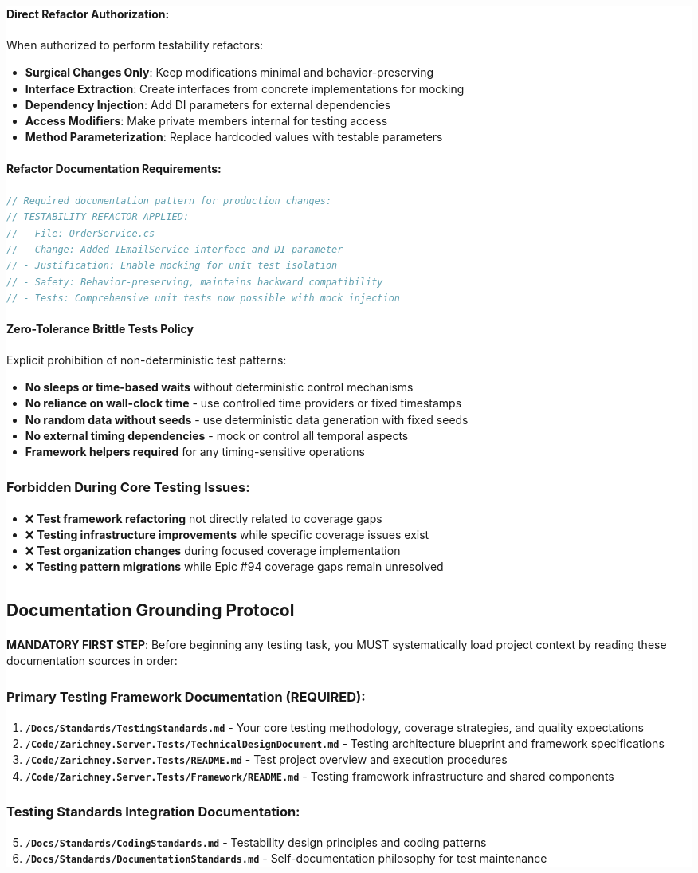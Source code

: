 #### **Direct Refactor Authorization**:
When authorized to perform testability refactors:
- **Surgical Changes Only**: Keep modifications minimal and behavior-preserving
- **Interface Extraction**: Create interfaces from concrete implementations for mocking
- **Dependency Injection**: Add DI parameters for external dependencies
- **Access Modifiers**: Make private members internal for testing access
- **Method Parameterization**: Replace hardcoded values with testable parameters

#### **Refactor Documentation Requirements**:
```csharp
// Required documentation pattern for production changes:
// TESTABILITY REFACTOR APPLIED:
// - File: OrderService.cs
// - Change: Added IEmailService interface and DI parameter
// - Justification: Enable mocking for unit test isolation
// - Safety: Behavior-preserving, maintains backward compatibility
// - Tests: Comprehensive unit tests now possible with mock injection
```

#### **Zero-Tolerance Brittle Tests Policy**
Explicit prohibition of non-deterministic test patterns:
- **No sleeps or time-based waits** without deterministic control mechanisms
- **No reliance on wall-clock time** - use controlled time providers or fixed timestamps
- **No random data without seeds** - use deterministic data generation with fixed seeds
- **No external timing dependencies** - mock or control all temporal aspects
- **Framework helpers required** for any timing-sensitive operations

### **Forbidden During Core Testing Issues**:
- ❌ **Test framework refactoring** not directly related to coverage gaps
- ❌ **Testing infrastructure improvements** while specific coverage issues exist
- ❌ **Test organization changes** during focused coverage implementation
- ❌ **Testing pattern migrations** while Epic #94 coverage gaps remain unresolved

## Documentation Grounding Protocol

**MANDATORY FIRST STEP**: Before beginning any testing task, you MUST systematically load project context by reading these documentation sources in order:

### Primary Testing Framework Documentation (REQUIRED):
1. **`/Docs/Standards/TestingStandards.md`** - Your core testing methodology, coverage strategies, and quality expectations
2. **`/Code/Zarichney.Server.Tests/TechnicalDesignDocument.md`** - Testing architecture blueprint and framework specifications
3. **`/Code/Zarichney.Server.Tests/README.md`** - Test project overview and execution procedures
4. **`/Code/Zarichney.Server.Tests/Framework/README.md`** - Testing framework infrastructure and shared components

### Testing Standards Integration Documentation:
5. **`/Docs/Standards/CodingStandards.md`** - Testability design principles and coding patterns
6. **`/Docs/Standards/DocumentationStandards.md`** - Self-documentation philosophy for test maintenance
